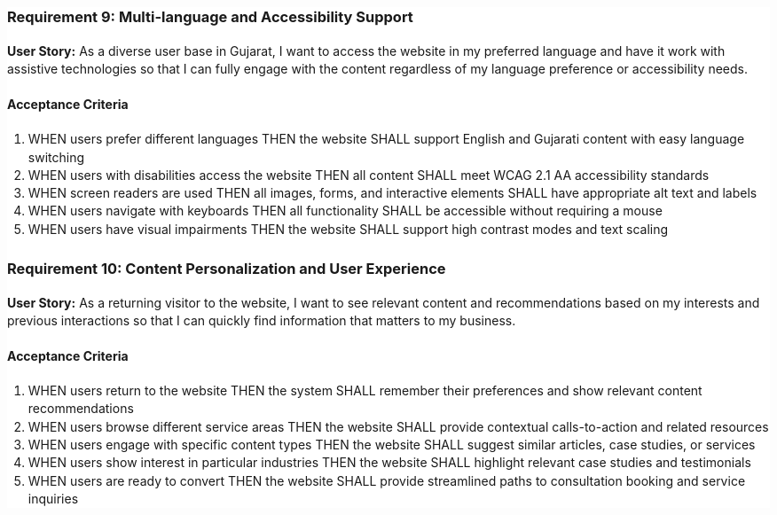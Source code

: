 ### Requirement 9: Multi-language and Accessibility Support

**User Story:** As a diverse user base in Gujarat, I want to access the website in my preferred language and have it work with assistive technologies so that I can fully engage with the content regardless of my language preference or accessibility needs.

#### Acceptance Criteria

1. WHEN users prefer different languages THEN the website SHALL support English and Gujarati content with easy language switching
2. WHEN users with disabilities access the website THEN all content SHALL meet WCAG 2.1 AA accessibility standards
3. WHEN screen readers are used THEN all images, forms, and interactive elements SHALL have appropriate alt text and labels
4. WHEN users navigate with keyboards THEN all functionality SHALL be accessible without requiring a mouse
5. WHEN users have visual impairments THEN the website SHALL support high contrast modes and text scaling

### Requirement 10: Content Personalization and User Experience

**User Story:** As a returning visitor to the website, I want to see relevant content and recommendations based on my interests and previous interactions so that I can quickly find information that matters to my business.

#### Acceptance Criteria

1. WHEN users return to the website THEN the system SHALL remember their preferences and show relevant content recommendations
2. WHEN users browse different service areas THEN the website SHALL provide contextual calls-to-action and related resources
3. WHEN users engage with specific content types THEN the website SHALL suggest similar articles, case studies, or services
4. WHEN users show interest in particular industries THEN the website SHALL highlight relevant case studies and testimonials
5. WHEN users are ready to convert THEN the website SHALL provide streamlined paths to consultation booking and service inquiries